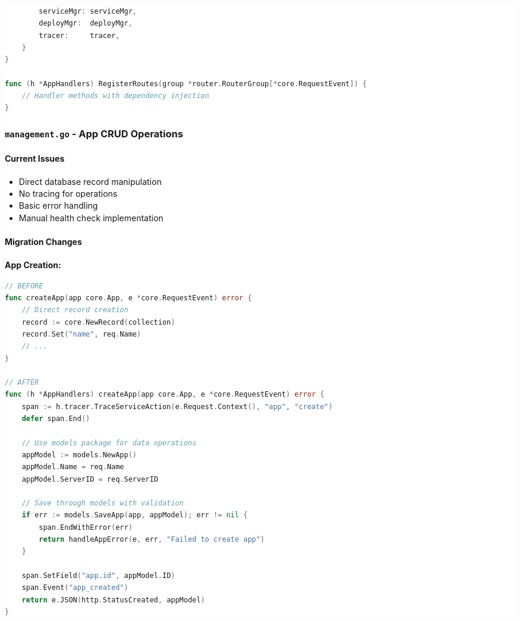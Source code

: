 ```go
        serviceMgr: serviceMgr,
        deployMgr:  deployMgr,
        tracer:     tracer,
    }
}

func (h *AppHandlers) RegisterRoutes(group *router.RouterGroup[*core.RequestEvent]) {
    // Handler methods with dependency injection
}
```

### `management.go` - App CRUD Operations

#### Current Issues
- Direct database record manipulation
- No tracing for operations
- Basic error handling
- Manual health check implementation

#### Migration Changes

**App Creation:**
```go
// BEFORE
func createApp(app core.App, e *core.RequestEvent) error {
    // Direct record creation
    record := core.NewRecord(collection)
    record.Set("name", req.Name)
    // ...
}

// AFTER  
func (h *AppHandlers) createApp(app core.App, e *core.RequestEvent) error {
    span := h.tracer.TraceServiceAction(e.Request.Context(), "app", "create")
    defer span.End()
    
    // Use models package for data operations
    appModel := models.NewApp()
    appModel.Name = req.Name
    appModel.ServerID = req.ServerID
    
    // Save through models with validation
    if err := models.SaveApp(app, appModel); err != nil {
        span.EndWithError(err)
        return handleAppError(e, err, "Failed to create app")
    }
    
    span.SetField("app.id", appModel.ID)
    span.Event("app_created")
    return e.JSON(http.StatusCreated, appModel)
}
```

